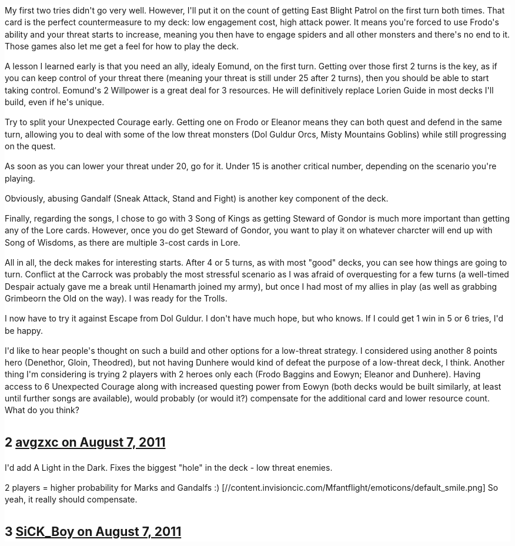 My first two tries didn't go very well. However, I'll put it on the count of getting East Blight Patrol on the first turn both times. That card is the perfect countermeasure to my deck: low engagement cost, high attack power. It means you're forced to use Frodo's ability and your threat starts to increase, meaning you then have to engage spiders and all other monsters and there's no end to it. Those games also let me get a feel for how to play the deck.

A lesson I learned early is that you need an ally, idealy Eomund, on the first turn. Getting over those first 2 turns is the key, as if you can keep control of your threat there (meaning your threat is still under 25 after 2 turns), then you should be able to start taking control. Eomund's 2 Willpower is a great deal for 3 resources. He will definitively replace Lorien Guide in most decks I'll build, even if he's unique.

Try to split your Unexpected Courage early. Getting one on Frodo or Eleanor means they can both quest and defend in the same turn, allowing you to deal with some of the low threat monsters (Dol Guldur Orcs, Misty Mountains Goblins) while still progressing on the quest.

As soon as you can lower your threat under 20, go for it. Under 15 is another critical number, depending on the scenario you're playing.

Obviously, abusing Gandalf (Sneak Attack, Stand and Fight) is another key component of the deck.

Finally, regarding the songs, I chose to go with 3 Song of Kings as getting Steward of Gondor is much more important than getting any of the Lore cards. However, once you do get Steward of Gondor, you want to play it on whatever charcter will end up with Song of Wisdoms, as there are multiple 3-cost cards in Lore.

All in all, the deck makes for interesting starts. After 4 or 5 turns, as with most "good" decks, you can see how things are going to turn. Conflict at the Carrock was probably the most stressful scenario as I was afraid of overquesting for a few turns (a well-timed Despair actualy gave me a break until Henamarth joined my army), but once I had most of my allies in play (as well as grabbing Grimbeorn the Old on the way). I was ready for the Trolls.

I now have to try it against Escape from Dol Guldur. I don't have much hope, but who knows. If I could get 1 win in 5 or 6 tries, I'd be happy.

I'd like to hear people's thought on such a build and other options for a low-threat strategy. I considered using another 8 points hero (Denethor, Gloin, Theodred), but not having Dunhere would kind of defeat the purpose of a low-threat deck, I think. Another thing I'm considering is trying 2 players with 2 heroes only each (Frodo Baggins and Eowyn; Eleanor and Dunhere). Having access to 6 Unexpected Courage along with increased questing power from Eowyn (both decks would be built similarly, at least until further songs are available), would probably (or would it?) compensate for the additional card and lower resource count. What do you think?

## 2 [avgzxc on August 7, 2011](https://community.fantasyflightgames.com/topic/51129-under-the-radar-low-threat-deckbuilding-discussion/?do=findComment&comment=510462)

I'd add A Light in the Dark. Fixes the biggest "hole" in the deck - low threat enemies.

2 players = higher probability for Marks and Gandalfs :) [//content.invisioncic.com/Mfantflight/emoticons/default_smile.png] So yeah, it really should compensate.

## 3 [SiCK_Boy on August 7, 2011](https://community.fantasyflightgames.com/topic/51129-under-the-radar-low-threat-deckbuilding-discussion/?do=findComment&comment=510500)
